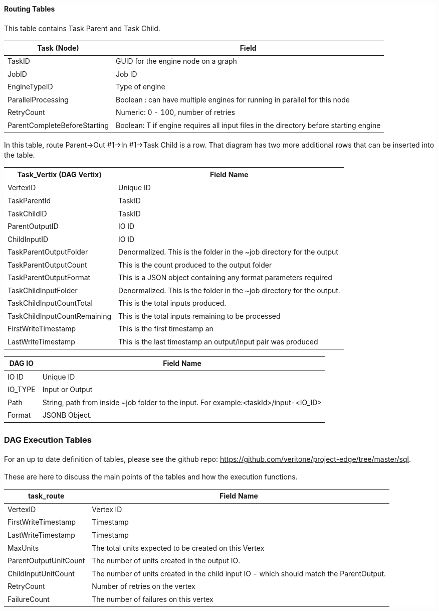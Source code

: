 #### Routing Tables

This table contains Task Parent and Task Child.

Task (Node) | Field
-- | --
TaskID | GUID for the engine node on a graph
JobID | Job ID
EngineTypeID | Type of engine
ParallelProcessing | Boolean : can have multiple engines for running in parallel for this node
RetryCount | Numeric: 0 - 100, number of retries
ParentCompleteBeforeStarting | Boolean: T if engine requires all input files in the directory before starting engine

In this table, route Parent->Out #1->In #1->Task Child is a row.  That diagram has two more additional rows that can be inserted into the table.

Task_Vertix (DAG Vertix) | Field Name
-- | --
VertexID | Unique ID
TaskParentId | TaskID
TaskChildID | TaskID
ParentOutputID | IO ID
ChildInputID | IO ID
TaskParentOutputFolder | Denormalized.  This is the folder in the ~job directory for the output
TaskParentOutputCount | This is the count produced to the output folder
TaskParentOutputFormat | This is a JSON object containing any format parameters required
TaskChildInputFolder | Denormalized.  This is the folder in the ~job directory for the output.
TaskChildInputCountTotal | This is the total inputs produced.
TaskChildInputCountRemaining | This is the total inputs remaining to be processed
FirstWriteTimestamp | This is the first timestamp an
LastWriteTimestamp | This is the last timestamp an output/input pair was produced


DAG IO | Field Name
-- | --
IO ID | Unique ID
IO_TYPE | Input or Output
Path | String, path from inside ~job folder to the input.  For example:&lt;taskId&gt;/input-&lt;IO_ID&gt;
Format | JSONB Object.  

### DAG Execution Tables
For an up to date definition of tables, please see the github repo: https://github.com/veritone/project-edge/tree/master/sql.

These are here to discuss the main points of the tables and how the execution functions.

task_route | Field Name
-- | --
VertexID | Vertex ID
FirstWriteTimestamp | Timestamp
LastWriteTimestamp | Timestamp
MaxUnits | The total units expected to be created on this Vertex 
ParentOutputUnitCount | The number of units created in the output IO.
ChildInputUnitCount | The number of units created in the child input IO - which should match the ParentOutput.
RetryCount| Number of retries on the vertex
FailureCount | The number of failures on this vertex
